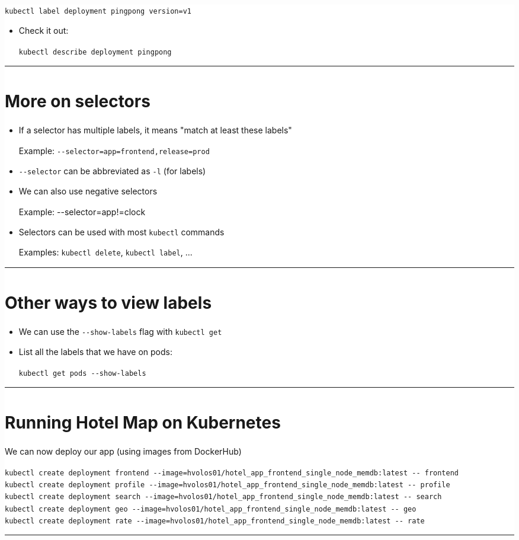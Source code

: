  ```
  kubectl label deployment pingpong version=v1
  ```

- Check it out:

  ```
  kubectl describe deployment pingpong
  ```

---

# More on selectors

- If a selector has multiple labels, it means "match at least these labels"

  Example: `--selector=app=frontend,release=prod`

- `--selector` can be abbreviated as `-l` (for labels)

- We can also use negative selectors

  Example: --selector=app!=clock

- Selectors can be used with most `kubectl` commands

  Examples: `kubectl delete`, `kubectl label`, ...

---

# Other ways to view labels

- We can use the `--show-labels` flag with `kubectl get`

- List all the labels that we have on pods:

  ```
  kubectl get pods --show-labels
  ```

---

# Running Hotel Map on Kubernetes

We can now deploy our app (using images from DockerHub)

```
kubectl create deployment frontend --image=hvolos01/hotel_app_frontend_single_node_memdb:latest -- frontend
kubectl create deployment profile --image=hvolos01/hotel_app_frontend_single_node_memdb:latest -- profile
kubectl create deployment search --image=hvolos01/hotel_app_frontend_single_node_memdb:latest -- search
kubectl create deployment geo --image=hvolos01/hotel_app_frontend_single_node_memdb:latest -- geo
kubectl create deployment rate --image=hvolos01/hotel_app_frontend_single_node_memdb:latest -- rate
```

---